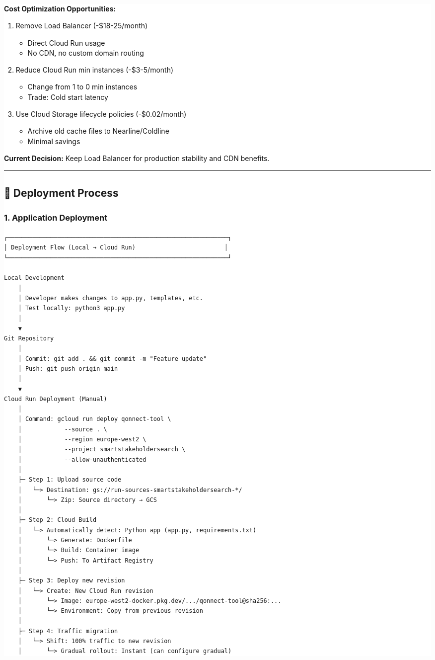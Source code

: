 
**Cost Optimization Opportunities:**
1. Remove Load Balancer (-$18-25/month)
   - Direct Cloud Run usage
   - No CDN, no custom domain routing

2. Reduce Cloud Run min instances (-$3-5/month)
   - Change from 1 to 0 min instances
   - Trade: Cold start latency

3. Use Cloud Storage lifecycle policies (-$0.02/month)
   - Archive old cache files to Nearline/Coldline
   - Minimal savings

**Current Decision:** Keep Load Balancer for production stability and CDN benefits.

---

## 🚀 Deployment Process

### 1. Application Deployment

```
┌──────────────────────────────────────────────────────────────┐
│ Deployment Flow (Local → Cloud Run)                         │
└──────────────────────────────────────────────────────────────┘

Local Development
    │
    │ Developer makes changes to app.py, templates, etc.
    │ Test locally: python3 app.py
    │
    ▼
Git Repository
    │
    │ Commit: git add . && git commit -m "Feature update"
    │ Push: git push origin main
    │
    ▼
Cloud Run Deployment (Manual)
    │
    │ Command: gcloud run deploy qonnect-tool \
    │            --source . \
    │            --region europe-west2 \
    │            --project smartstakeholdersearch \
    │            --allow-unauthenticated
    │
    ├─ Step 1: Upload source code
    │   └─> Destination: gs://run-sources-smartstakeholdersearch-*/
    │       └─> Zip: Source directory → GCS
    │
    ├─ Step 2: Cloud Build
    │   └─> Automatically detect: Python app (app.py, requirements.txt)
    │       └─> Generate: Dockerfile
    │       └─> Build: Container image
    │       └─> Push: To Artifact Registry
    │
    ├─ Step 3: Deploy new revision
    │   └─> Create: New Cloud Run revision
    │       └─> Image: europe-west2-docker.pkg.dev/.../qonnect-tool@sha256:...
    │       └─> Environment: Copy from previous revision
    │
    ├─ Step 4: Traffic migration
    │   └─> Shift: 100% traffic to new revision
    │       └─> Gradual rollout: Instant (can configure gradual)
```